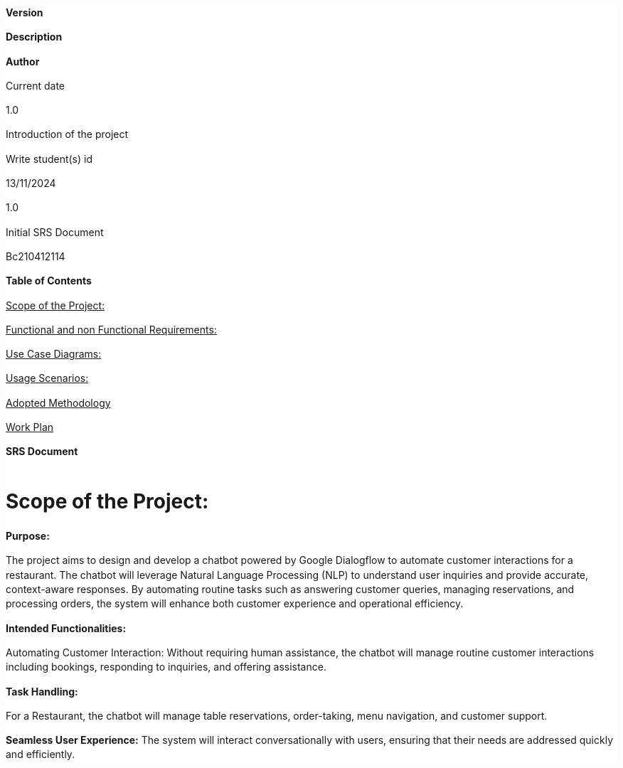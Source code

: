 **Version**

**Description**

**Author**

Current date

1.0

Introduction of the project

Write student(s) id

13/11/2024

1.0

Initial SRS Document

Bc210412114

**Table of Contents**

[Scope of the Project:](#_Toc184059020)

[Functional and non Functional Requirements:](#_Toc184059021)

[Use Case Diagrams:](#_Toc184059022)

[Usage Scenarios:](#_Toc184059023)

[Adopted Methodology](#_Toc184059024)

[Work Plan](#_Toc184059025)

  

  

**SRS Document**

# **Scope of the Project:**

**Purpose:**

The project aims to design and develop a chatbot powered by Google Dialogflow to automate customer interactions for a restaurant. The chatbot will leverage Natural Language Processing (NLP) to understand user inquiries and provide accurate, context-aware responses. By automating routine tasks such as answering customer queries, managing reservations, and processing orders, the system will enhance both customer experience and operational efficiency.

**Intended Functionalities:**

Automating Customer Interaction: Without requiring human assistance, the chatbot will manage routine customer interactions including bookings, responding to inquiries, and offering assistance.

**Task Handling:**

For a Restaurant, the chatbot will manage table reservations, order-taking, menu navigation, and customer support.

**Seamless User Experience:** The system will interact conversationally with users, ensuring that their needs are addressed quickly and efficiently.
